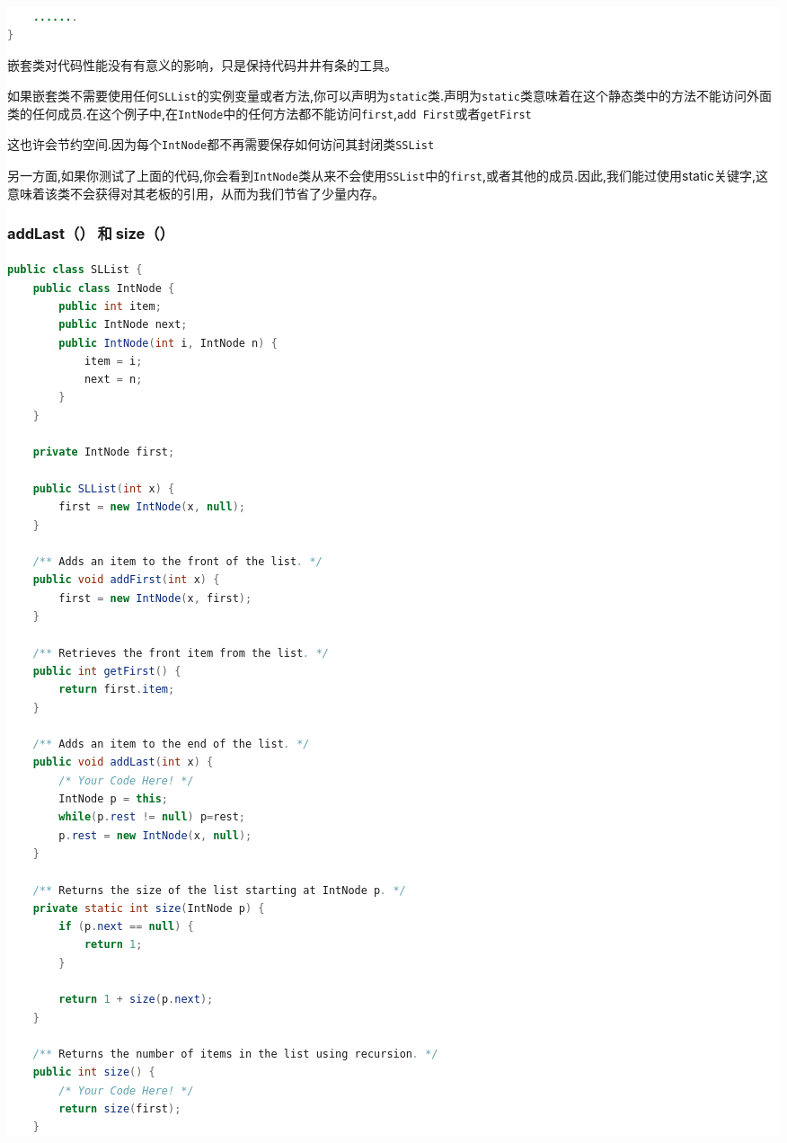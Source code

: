 ```Java
    .......
}
```

嵌套类对代码性能没有有意义的影响，只是保持代码井井有条的工具。

如果嵌套类不需要使用任何`SLList`的实例变量或者方法,你可以声明为`static`类.声明为`static`类意味着在这个静态类中的方法不能访问外面类的任何成员.在这个例子中,在`IntNode`中的任何方法都不能访问`first`,`add First`或者`getFirst`

这也许会节约空间.因为每个`IntNode`都不再需要保存如何访问其封闭类`SSList`

另一方面,如果你测试了上面的代码,你会看到`IntNode`类从来不会使用`SSList`中的`first`,或者其他的成员.因此,我们能过使用static关键字,这意味着该类不会获得对其老板的引用，从而为我们节省了少量内存。

### addLast（） 和 size（）

```Java
public class SLList {
    public class IntNode {
        public int item;
        public IntNode next;
        public IntNode(int i, IntNode n) {
            item = i;
            next = n;
        }
    }

    private IntNode first; 

    public SLList(int x) {
        first = new IntNode(x, null);
    }

    /** Adds an item to the front of the list. */
    public void addFirst(int x) {
        first = new IntNode(x, first);
    }    

    /** Retrieves the front item from the list. */
    public int getFirst() {
        return first.item;
    }

    /** Adds an item to the end of the list. */
    public void addLast(int x) {
        /* Your Code Here! */
        IntNode p = this;
        while(p.rest != null) p=rest;
        p.rest = new IntNode(x, null);
    }
	
    /** Returns the size of the list starting at IntNode p. */
    private static int size(IntNode p) {
        if (p.next == null) {
            return 1;
        }

        return 1 + size(p.next);
    }
    
    /** Returns the number of items in the list using recursion. */
    public int size() {
        /* Your Code Here! */
		return size(first);
    }
```